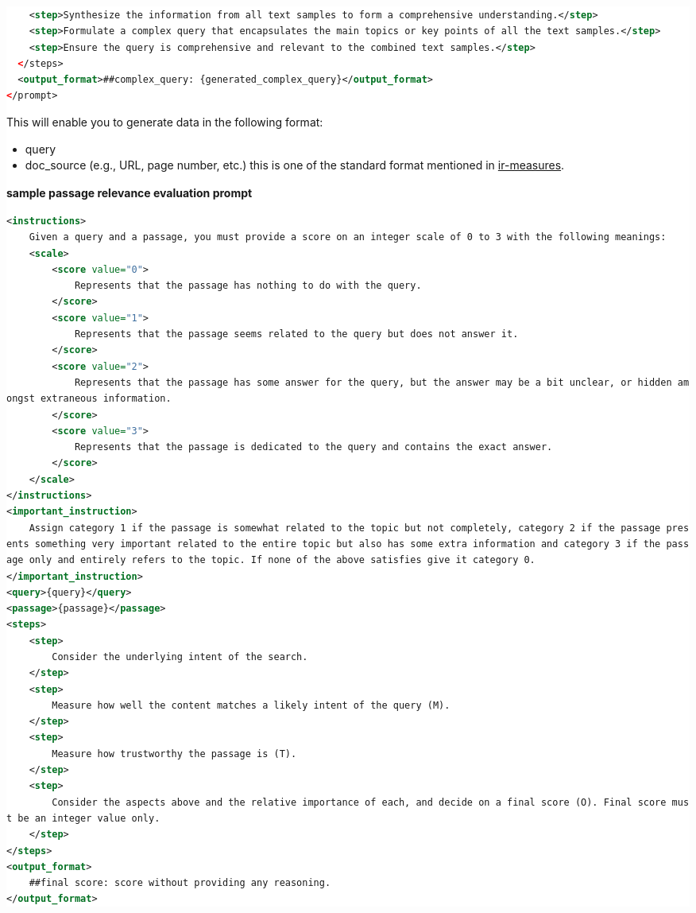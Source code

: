```xml
    <step>Synthesize the information from all text samples to form a comprehensive understanding.</step>
    <step>Formulate a complex query that encapsulates the main topics or key points of all the text samples.</step>
    <step>Ensure the query is comprehensive and relevant to the combined text samples.</step>
  </steps>
  <output_format>##complex_query: {generated_complex_query}</output_format>
</prompt>
```

This will enable you to generate data in the following format:
- query
- doc_source (e.g., URL, page number, etc.)
this is one of the standard format mentioned in [ir-measures](https://ir-measur.es/en/latest/).


**sample passage relevance evaluation prompt**
```xml
<instructions>
    Given a query and a passage, you must provide a score on an integer scale of 0 to 3 with the following meanings:
    <scale>
        <score value="0">
            Represents that the passage has nothing to do with the query.
        </score>
        <score value="1">
            Represents that the passage seems related to the query but does not answer it.
        </score>
        <score value="2">
            Represents that the passage has some answer for the query, but the answer may be a bit unclear, or hidden amongst extraneous information.
        </score>
        <score value="3">
            Represents that the passage is dedicated to the query and contains the exact answer.
        </score>
    </scale>
</instructions>
<important_instruction>
    Assign category 1 if the passage is somewhat related to the topic but not completely, category 2 if the passage presents something very important related to the entire topic but also has some extra information and category 3 if the passage only and entirely refers to the topic. If none of the above satisfies give it category 0.
</important_instruction>
<query>{query}</query>
<passage>{passage}</passage>
<steps>
    <step>
        Consider the underlying intent of the search.
    </step>
    <step>
        Measure how well the content matches a likely intent of the query (M).
    </step>
    <step>
        Measure how trustworthy the passage is (T).
    </step>
    <step>
        Consider the aspects above and the relative importance of each, and decide on a final score (O). Final score must be an integer value only.
    </step>
</steps>
<output_format>
    ##final score: score without providing any reasoning.
</output_format>
```
